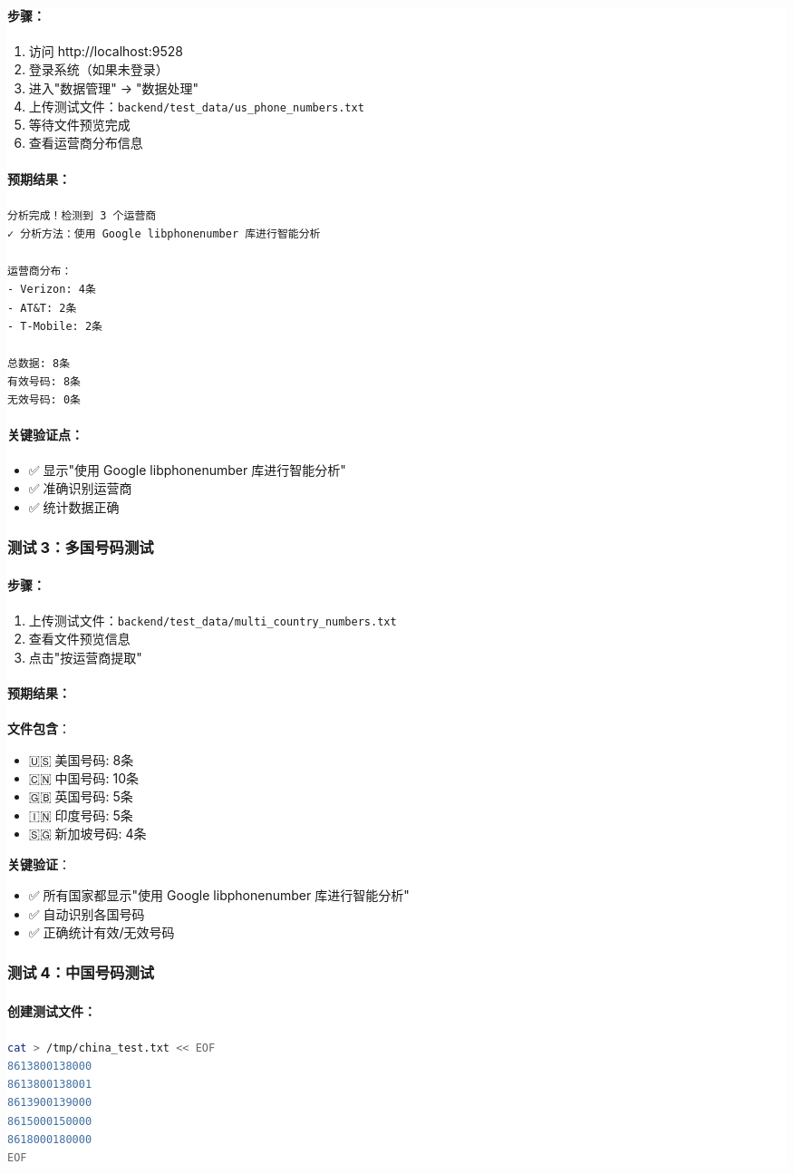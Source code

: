 #### 步骤：
1. 访问 http://localhost:9528
2. 登录系统（如果未登录）
3. 进入"数据管理" -> "数据处理"
4. 上传测试文件：`backend/test_data/us_phone_numbers.txt`
5. 等待文件预览完成
6. 查看运营商分布信息

#### 预期结果：
```
分析完成！检测到 3 个运营商
✓ 分析方法：使用 Google libphonenumber 库进行智能分析

运营商分布：
- Verizon: 4条
- AT&T: 2条
- T-Mobile: 2条

总数据: 8条
有效号码: 8条
无效号码: 0条
```

#### 关键验证点：
- ✅ 显示"使用 Google libphonenumber 库进行智能分析"
- ✅ 准确识别运营商
- ✅ 统计数据正确

### 测试 3：多国号码测试

#### 步骤：
1. 上传测试文件：`backend/test_data/multi_country_numbers.txt`
2. 查看文件预览信息
3. 点击"按运营商提取"

#### 预期结果：

**文件包含**：
- 🇺🇸 美国号码: 8条
- 🇨🇳 中国号码: 10条
- 🇬🇧 英国号码: 5条
- 🇮🇳 印度号码: 5条
- 🇸🇬 新加坡号码: 4条

**关键验证**：
- ✅ 所有国家都显示"使用 Google libphonenumber 库进行智能分析"
- ✅ 自动识别各国号码
- ✅ 正确统计有效/无效号码

### 测试 4：中国号码测试

#### 创建测试文件：
```bash
cat > /tmp/china_test.txt << EOF
8613800138000
8613800138001
8613900139000
8615000150000
8618000180000
EOF
```

